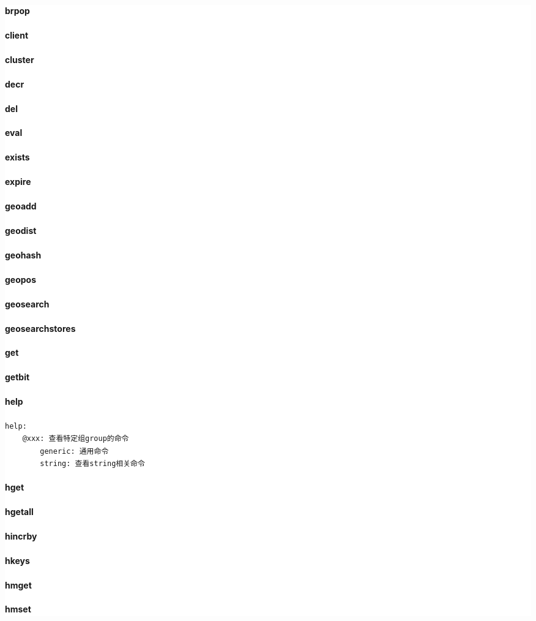 #### brpop

#### client

#### cluster

#### decr

#### del

#### eval

#### exists

#### expire

#### geoadd

#### geodist

#### geohash

#### geopos

#### geosearch

#### geosearchstores

#### get

#### getbit

#### help

```
help:
	@xxx: 查看特定组group的命令
		generic: 通用命令
		string: 查看string相关命令
```

#### hget

#### hgetall

#### hincrby

#### hkeys

#### hmget

#### hmset

